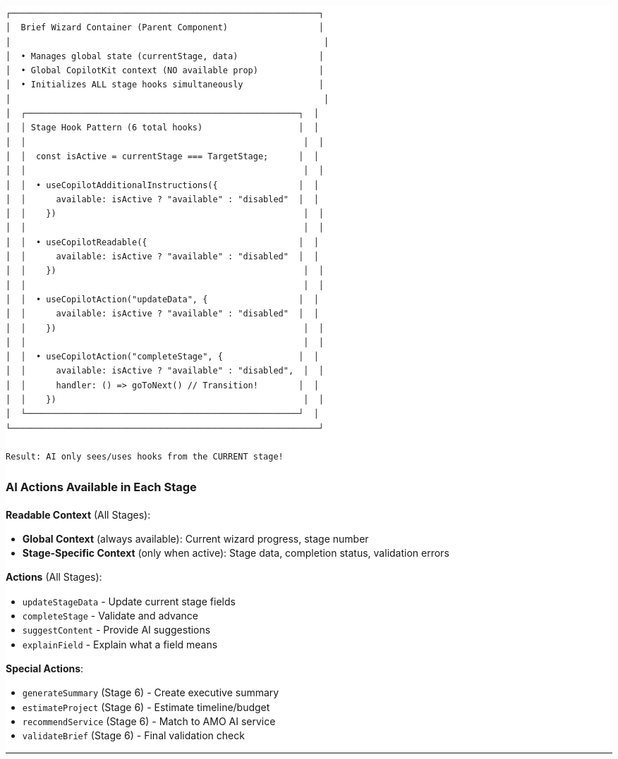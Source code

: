 ```
┌─────────────────────────────────────────────────────────────┐
│  Brief Wizard Container (Parent Component)                  │
│                                                              │
│  • Manages global state (currentStage, data)                │
│  • Global CopilotKit context (NO available prop)            │
│  • Initializes ALL stage hooks simultaneously               │
│                                                              │
│  ┌──────────────────────────────────────────────────────┐  │
│  │ Stage Hook Pattern (6 total hooks)                   │  │
│  │                                                       │  │
│  │  const isActive = currentStage === TargetStage;      │  │
│  │                                                       │  │
│  │  • useCopilotAdditionalInstructions({                │  │
│  │      available: isActive ? "available" : "disabled"  │  │
│  │    })                                                 │  │
│  │                                                       │  │
│  │  • useCopilotReadable({                              │  │
│  │      available: isActive ? "available" : "disabled"  │  │
│  │    })                                                 │  │
│  │                                                       │  │
│  │  • useCopilotAction("updateData", {                  │  │
│  │      available: isActive ? "available" : "disabled"  │  │
│  │    })                                                 │  │
│  │                                                       │  │
│  │  • useCopilotAction("completeStage", {               │  │
│  │      available: isActive ? "available" : "disabled",  │  │
│  │      handler: () => goToNext() // Transition!        │  │
│  │    })                                                 │  │
│  └──────────────────────────────────────────────────────┘  │
└─────────────────────────────────────────────────────────────┘

Result: AI only sees/uses hooks from the CURRENT stage!
```

### AI Actions Available in Each Stage

**Readable Context** (All Stages):
- **Global Context** (always available): Current wizard progress, stage number
- **Stage-Specific Context** (only when active): Stage data, completion status, validation errors

**Actions** (All Stages):
- `updateStageData` - Update current stage fields
- `completeStage` - Validate and advance
- `suggestContent` - Provide AI suggestions
- `explainField` - Explain what a field means

**Special Actions**:
- `generateSummary` (Stage 6) - Create executive summary
- `estimateProject` (Stage 6) - Estimate timeline/budget
- `recommendService` (Stage 6) - Match to AMO AI service
- `validateBrief` (Stage 6) - Final validation check

---